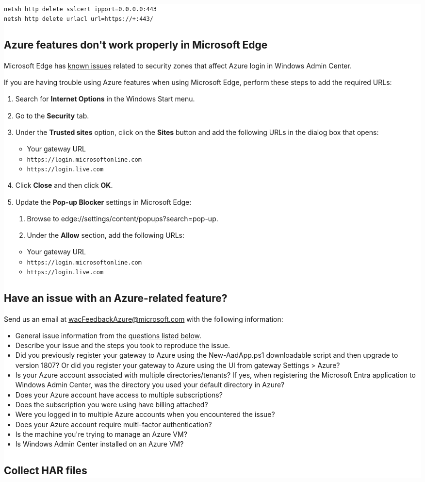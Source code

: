 ```cmd
netsh http delete sslcert ipport=0.0.0.0:443
netsh http delete urlacl url=https://+:443/
```

## Azure features don't work properly in Microsoft Edge

Microsoft Edge has [known issues](https://github.com/AzureAD/azure-activedirectory-library-for-js/wiki/Known-issues-on-Edge) related to security zones that affect Azure login in Windows Admin Center. 

If you are having trouble using Azure features when using Microsoft Edge, perform these steps to add the required URLs:

1. Search for **Internet Options** in the Windows Start menu.

1. Go to the **Security** tab.

1. Under the **Trusted sites** option, click on the **Sites** button and add the following URLs in the dialog box that opens:

    - Your gateway URL
    - `https://login.microsoftonline.com`
    - `https://login.live.com`
    
1. Click **Close** and then click **OK**.

1. Update the **Pop-up Blocker** settings in Microsoft Edge:
    
    1. Browse to edge://settings/content/popups?search=pop-up.
    
    1. Under the **Allow** section, add the following URLs:
    
      - Your gateway URL
      - `https://login.microsoftonline.com`
      - `https://login.live.com`

## Have an issue with an Azure-related feature?

Send us an email at wacFeedbackAzure@microsoft.com with the following information:

- General issue information from the [questions listed below](#provide-feedback-on-issues).
- Describe your issue and the steps you took to reproduce the issue.
- Did you previously register your gateway to Azure using the New-AadApp.ps1 downloadable script and then upgrade to version 1807? Or did you register your gateway to Azure using the UI from gateway Settings > Azure?
- Is your Azure account associated with multiple directories/tenants? If yes, when registering the Microsoft Entra application to Windows Admin Center, was the directory you used your default directory in Azure?
- Does your Azure account have access to multiple subscriptions?
- Does the subscription you were using have billing attached?
- Were you logged in to multiple Azure accounts when you encountered the issue?
- Does your Azure account require multi-factor authentication?
- Is the machine you're trying to manage an Azure VM?
- Is Windows Admin Center installed on an Azure VM?

## Collect HAR files
